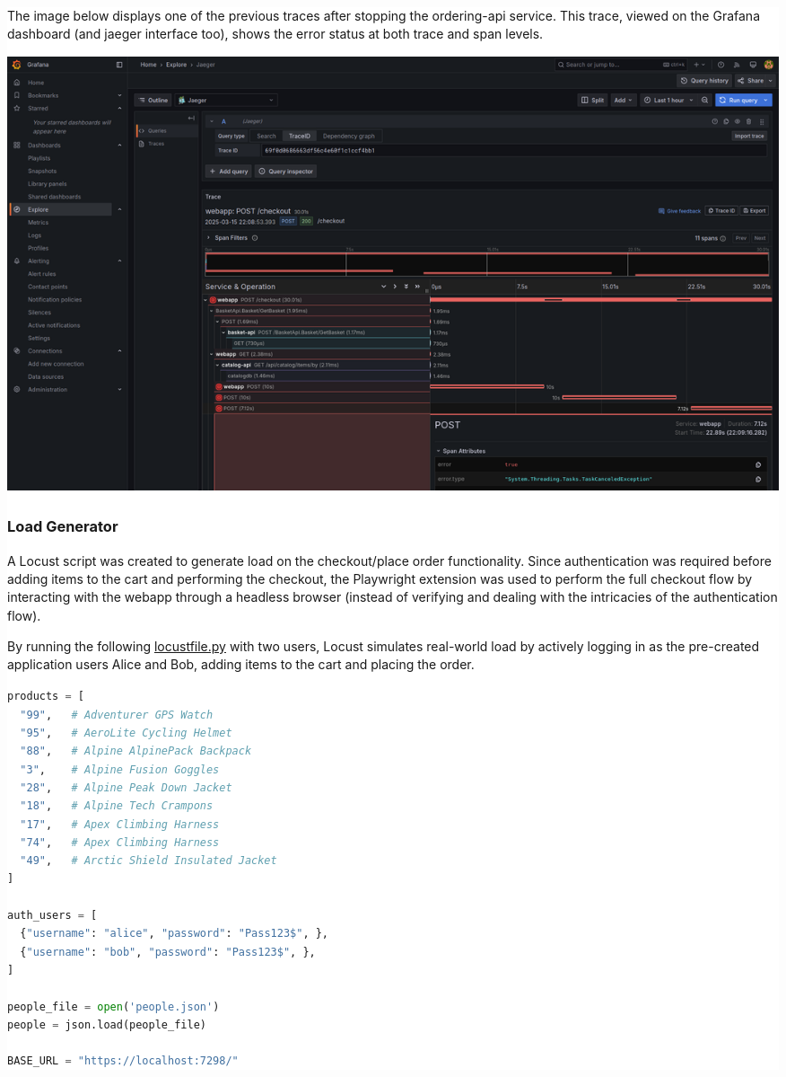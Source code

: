 
The image below displays one of the previous traces after stopping the ordering-api service. This trace, viewed on the Grafana dashboard (and jaeger interface too), shows the error status at both trace and span levels.

![grafana_dashboard_tracing](img/grafana_dashboard_jaeger_tracing.png)


### Load Generator 

A Locust script was created to generate load on the checkout/place order functionality. Since authentication was required before adding items to the cart and performing the checkout, the Playwright extension was used to perform the full checkout flow by interacting with the webapp through a headless browser (instead of verifying and dealing with the intricacies of the authentication flow). 

By running the following [locustfile.py](https://github.com/Migas77/eShop_AS_108287/blob/main/load-generator/locustfile.py) with two users,  Locust simulates real-world load by actively logging in as the pre-created application users Alice and Bob, adding items to the cart and placing the order.

```py
products = [
  "99",   # Adventurer GPS Watch
  "95",   # AeroLite Cycling Helmet
  "88",   # Alpine AlpinePack Backpack
  "3",    # Alpine Fusion Goggles
  "28",   # Alpine Peak Down Jacket
  "18",   # Alpine Tech Crampons
  "17",   # Apex Climbing Harness
  "74",   # Apex Climbing Harness
  "49",   # Arctic Shield Insulated Jacket
]

auth_users = [
  {"username": "alice", "password": "Pass123$", },
  {"username": "bob", "password": "Pass123$", },
]

people_file = open('people.json')
people = json.load(people_file)

BASE_URL = "https://localhost:7298/"

```